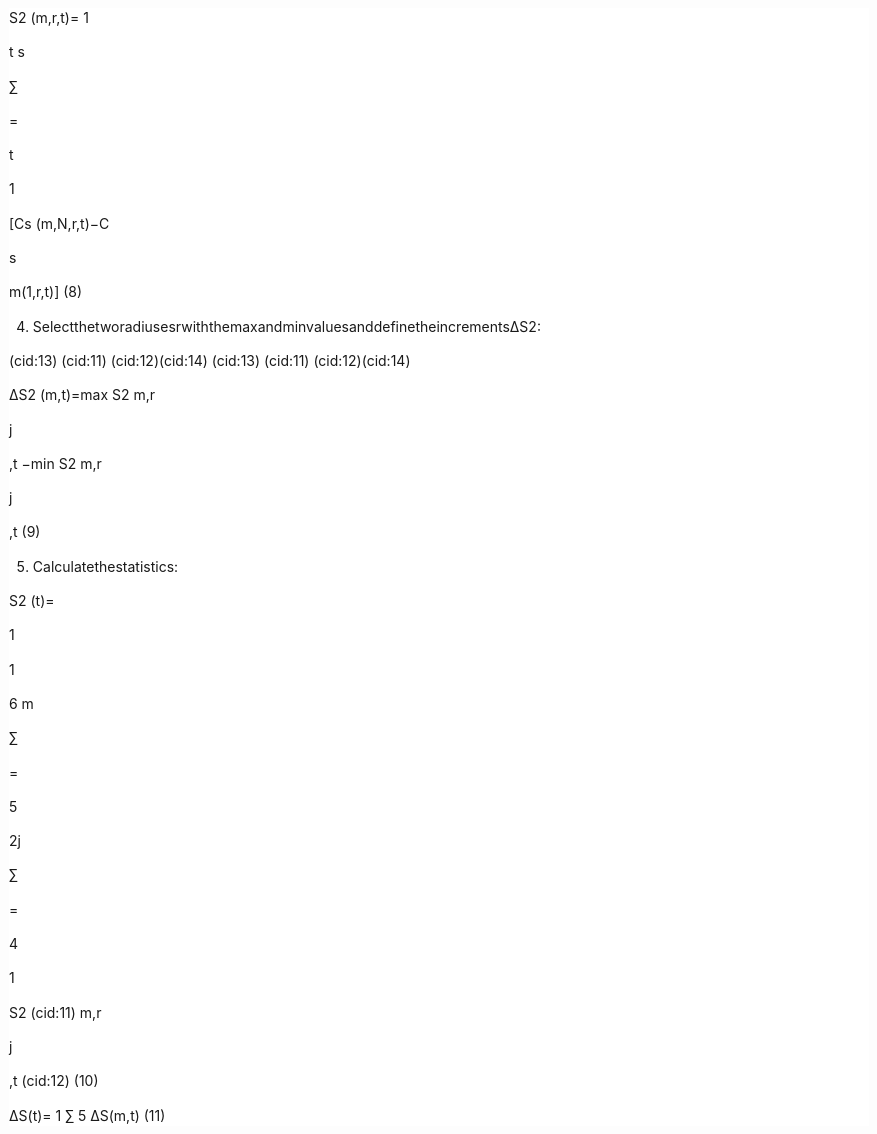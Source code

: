 S2 (m,r,t)= 1

t s

∑

=

t

1

[Cs (m,N,r,t)−C

s

m(1,r,t)] (8)

4. SelectthetworadiusesrwiththemaxandminvaluesanddefinetheincrementsΔS2:

(cid:13) (cid:11) (cid:12)(cid:14) (cid:13) (cid:11) (cid:12)(cid:14)

ΔS2 (m,t)=max S2 m,r

j

,t −min S2 m,r

j

,t (9)

5. Calculatethestatistics:

S2 (t)=

1

1

6 m

∑

=

5

2j

∑

=

4

1

S2 (cid:11) m,r

j

,t (cid:12) (10)

ΔS(t)= 1 ∑ 5 ΔS(m,t) (11)
